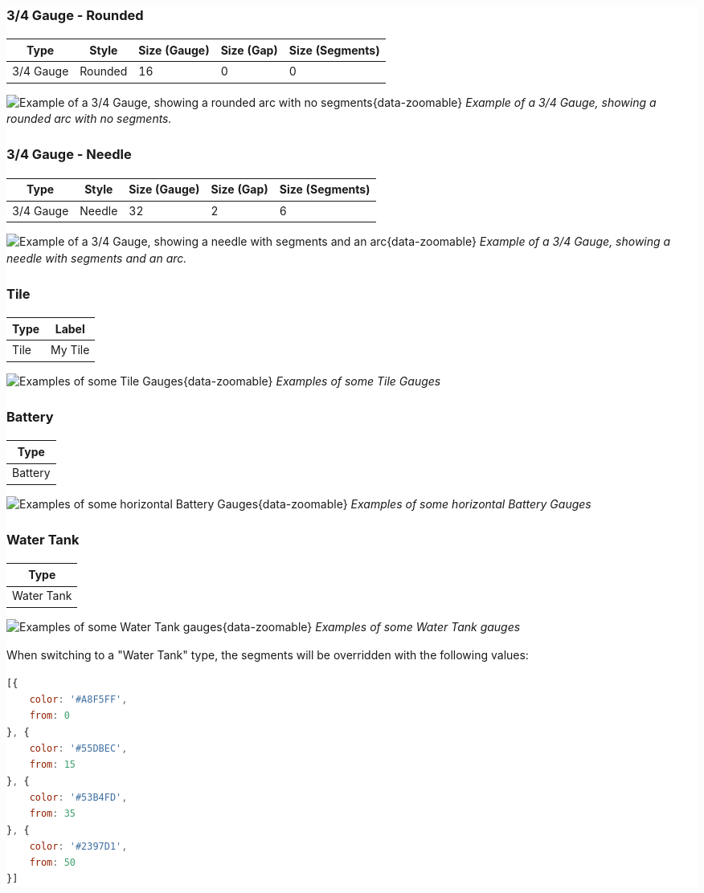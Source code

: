### 3/4 Gauge - Rounded

| Type | Style | Size (Gauge) | Size (Gap) | Size (Segments) |
| --- | --- | --- | --- | --- |
| 3/4 Gauge | Rounded | 16 | 0 | 0 |

![Example of a 3/4 Gauge, showing a rounded arc with no segments](/images/node-examples/ui-gauge-34-rounded.png "Example of a 3/4 Gauge, showing a rounded arc with no segments"){data-zoomable}
*Example of a 3/4 Gauge, showing a rounded arc with no segments.*

### 3/4 Gauge - Needle

| Type | Style | Size (Gauge) | Size (Gap) | Size (Segments) |
| --- | --- | --- | --- | --- |
| 3/4 Gauge | Needle | 32 | 2 | 6 |

![Example of a 3/4 Gauge, showing a needle with segments and an arc](/images/node-examples/ui-gauge-34-needle.png "Example of a 3/4 Gauge, showing a needle with segments and an arc"){data-zoomable}
*Example of a 3/4 Gauge, showing a needle with segments and an arc.*

### Tile

| Type | Label |
| --- | --- |
| Tile | My Tile |

![Examples of some Tile Gauges](/images/node-examples/ui-gauge-tiles.png "Examples of some Tile Gauges"){data-zoomable}
*Examples of some Tile Gauges*

### Battery <AddedIn version="1.15.0" />

| Type |
| --- |
| Battery |

![Examples of some horizontal Battery Gauges](/images/node-examples/ui-gauge-battery.png "Examples of some Battery Gauges"){data-zoomable}
*Examples of some horizontal Battery Gauges*

### Water Tank <AddedIn version="1.15.0" />

| Type |
| --- |
| Water Tank |

![Examples of some Water Tank gauges](/images/node-examples/ui-gauge-water-tank.png "Examples of some Water Tank gauges"){data-zoomable}
*Examples of some Water Tank gauges*

When switching to a "Water Tank" type, the segments will be overridden with the following values:

```js
[{
    color: '#A8F5FF',
    from: 0
}, {
    color: '#55DBEC',
    from: 15
}, {
    color: '#53B4FD',
    from: 35
}, {
    color: '#2397D1',
    from: 50
}]
```